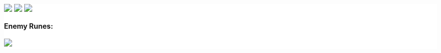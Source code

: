 



![](/item/3020.png)
![](/item/6655.png)
![](/item/3157.png)



**Enemy Runes:**





![](/StatMods/StatModsArmorIcon.png)



